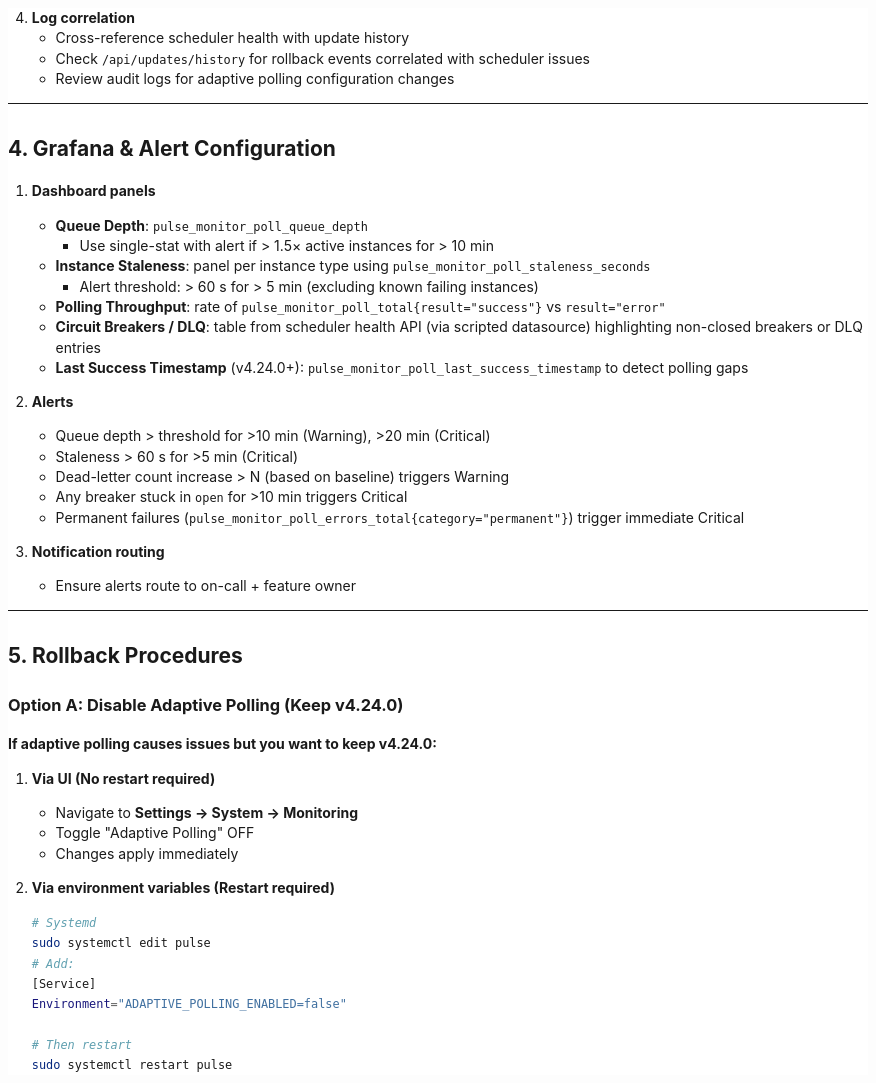 4. **Log correlation**
   - Cross-reference scheduler health with update history
   - Check `/api/updates/history` for rollback events correlated with scheduler issues
   - Review audit logs for adaptive polling configuration changes

---

## 4. Grafana & Alert Configuration

1. **Dashboard panels**
   - **Queue Depth**: `pulse_monitor_poll_queue_depth`
     - Use single-stat with alert if > 1.5× active instances for > 10 min
   - **Instance Staleness**: panel per instance type using `pulse_monitor_poll_staleness_seconds`
     - Alert threshold: > 60 s for > 5 min (excluding known failing instances)
   - **Polling Throughput**: rate of `pulse_monitor_poll_total{result="success"}` vs `result="error"`
   - **Circuit Breakers / DLQ**: table from scheduler health API (via scripted datasource) highlighting non-closed breakers or DLQ entries
   - **Last Success Timestamp** (v4.24.0+): `pulse_monitor_poll_last_success_timestamp` to detect polling gaps

2. **Alerts**
   - Queue depth > threshold for >10 min (Warning), >20 min (Critical)
   - Staleness > 60 s for >5 min (Critical)
   - Dead-letter count increase > N (based on baseline) triggers Warning
   - Any breaker stuck in `open` for >10 min triggers Critical
   - Permanent failures (`pulse_monitor_poll_errors_total{category="permanent"}`) trigger immediate Critical

3. **Notification routing**
   - Ensure alerts route to on-call + feature owner

---

## 5. Rollback Procedures

### Option A: Disable Adaptive Polling (Keep v4.24.0)

**If adaptive polling causes issues but you want to keep v4.24.0:**

1. **Via UI (No restart required)**
   - Navigate to **Settings → System → Monitoring**
   - Toggle "Adaptive Polling" OFF
   - Changes apply immediately

2. **Via environment variables (Restart required)**
   ```bash
   # Systemd
   sudo systemctl edit pulse
   # Add:
   [Service]
   Environment="ADAPTIVE_POLLING_ENABLED=false"

   # Then restart
   sudo systemctl restart pulse
   ```
